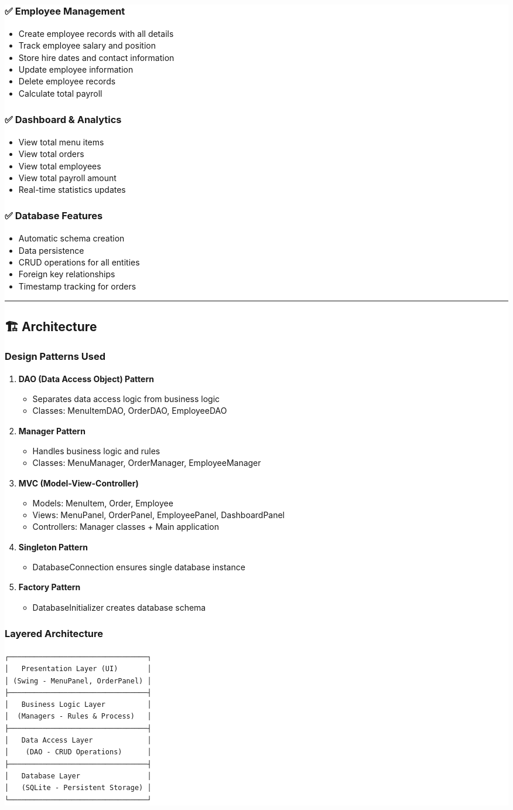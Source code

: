 ### ✅ Employee Management
- Create employee records with all details
- Track employee salary and position
- Store hire dates and contact information
- Update employee information
- Delete employee records
- Calculate total payroll

### ✅ Dashboard & Analytics
- View total menu items
- View total orders
- View total employees
- View total payroll amount
- Real-time statistics updates

### ✅ Database Features
- Automatic schema creation
- Data persistence
- CRUD operations for all entities
- Foreign key relationships
- Timestamp tracking for orders

---

## 🏗️ Architecture

### Design Patterns Used

1. **DAO (Data Access Object) Pattern**
   - Separates data access logic from business logic
   - Classes: MenuItemDAO, OrderDAO, EmployeeDAO

2. **Manager Pattern**
   - Handles business logic and rules
   - Classes: MenuManager, OrderManager, EmployeeManager

3. **MVC (Model-View-Controller)**
   - Models: MenuItem, Order, Employee
   - Views: MenuPanel, OrderPanel, EmployeePanel, DashboardPanel
   - Controllers: Manager classes + Main application

4. **Singleton Pattern**
   - DatabaseConnection ensures single database instance

5. **Factory Pattern**
   - DatabaseInitializer creates database schema

### Layered Architecture

```
┌─────────────────────────────────┐
│   Presentation Layer (UI)       │
│ (Swing - MenuPanel, OrderPanel) │
├─────────────────────────────────┤
│   Business Logic Layer          │
│  (Managers - Rules & Process)   │
├─────────────────────────────────┤
│   Data Access Layer             │
│    (DAO - CRUD Operations)      │
├─────────────────────────────────┤
│   Database Layer                │
│   (SQLite - Persistent Storage) │
└─────────────────────────────────┘
```
